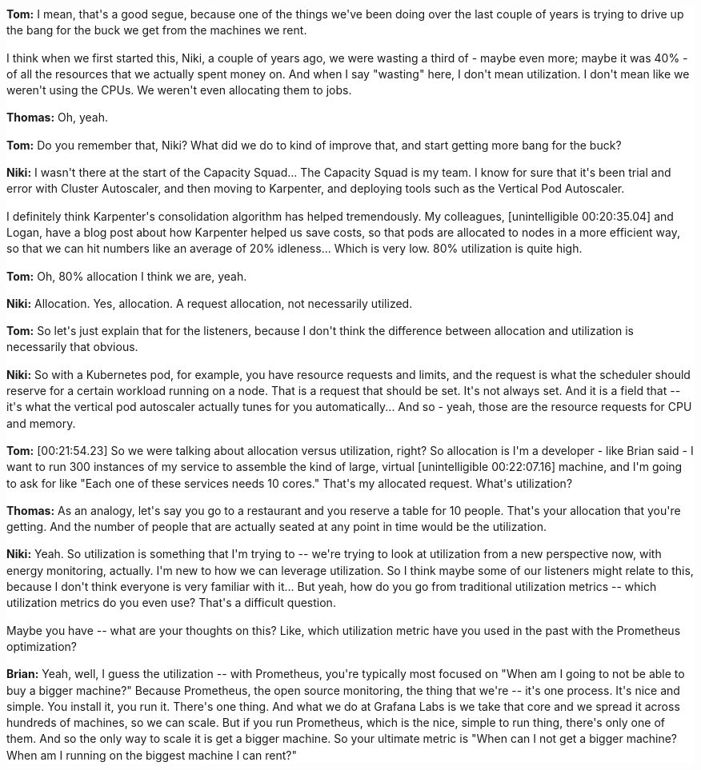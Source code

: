 **Tom:** I mean, that's a good segue, because one of the things we've been doing over the last couple of years is trying to drive up the bang for the buck we get from the machines we rent.

I think when we first started this, Niki, a couple of years ago, we were wasting a third of - maybe even more; maybe it was 40% - of all the resources that we actually spent money on. And when I say "wasting" here, I don't mean utilization. I don't mean like we weren't using the CPUs. We weren't even allocating them to jobs.

**Thomas:** Oh, yeah.

**Tom:** Do you remember that, Niki? What did we do to kind of improve that, and start getting more bang for the buck?

**Niki:** I wasn't there at the start of the Capacity Squad... The Capacity Squad is my team. I know for sure that it's been trial and error with Cluster Autoscaler, and then moving to Karpenter, and deploying tools such as the Vertical Pod Autoscaler.

I definitely think Karpenter's consolidation algorithm has helped tremendously. My colleagues, \[unintelligible 00:20:35.04\] and Logan, have a blog post about how Karpenter helped us save costs, so that pods are allocated to nodes in a more efficient way, so that we can hit numbers like an average of 20% idleness... Which is very low. 80% utilization is quite high.

**Tom:** Oh, 80% allocation I think we are, yeah.

**Niki:** Allocation. Yes, allocation. A request allocation, not necessarily utilized.

**Tom:** So let's just explain that for the listeners, because I don't think the difference between allocation and utilization is necessarily that obvious.

**Niki:** So with a Kubernetes pod, for example, you have resource requests and limits, and the request is what the scheduler should reserve for a certain workload running on a node. That is a request that should be set. It's not always set. And it is a field that -- it's what the vertical pod autoscaler actually tunes for you automatically... And so - yeah, those are the resource requests for CPU and memory.

**Tom:** \[00:21:54.23\] So we were talking about allocation versus utilization, right? So allocation is I'm a developer - like Brian said - I want to run 300 instances of my service to assemble the kind of large, virtual \[unintelligible 00:22:07.16\] machine, and I'm going to ask for like "Each one of these services needs 10 cores." That's my allocated request. What's utilization?

**Thomas:** As an analogy, let's say you go to a restaurant and you reserve a table for 10 people. That's your allocation that you're getting. And the number of people that are actually seated at any point in time would be the utilization.

**Niki:** Yeah. So utilization is something that I'm trying to -- we're trying to look at utilization from a new perspective now, with energy monitoring, actually. I'm new to how we can leverage utilization. So I think maybe some of our listeners might relate to this, because I don't think everyone is very familiar with it... But yeah, how do you go from traditional utilization metrics -- which utilization metrics do you even use? That's a difficult question.

Maybe you have -- what are your thoughts on this? Like, which utilization metric have you used in the past with the Prometheus optimization?

**Brian:** Yeah, well, I guess the utilization -- with Prometheus, you're typically most focused on "When am I going to not be able to buy a bigger machine?" Because Prometheus, the open source monitoring, the thing that we're -- it's one process. It's nice and simple. You install it, you run it. There's one thing. And what we do at Grafana Labs is we take that core and we spread it across hundreds of machines, so we can scale. But if you run Prometheus, which is the nice, simple to run thing, there's only one of them. And so the only way to scale it is get a bigger machine. So your ultimate metric is "When can I not get a bigger machine? When am I running on the biggest machine I can rent?"
